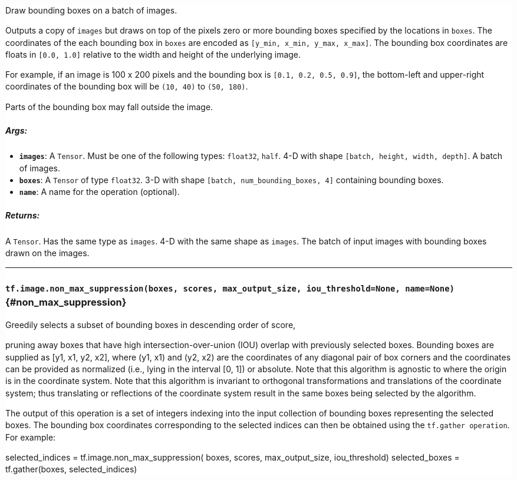 Draw bounding boxes on a batch of images.

Outputs a copy of `images` but draws on top of the pixels zero or more bounding
boxes specified by the locations in `boxes`. The coordinates of the each
bounding box in `boxes` are encoded as `[y_min, x_min, y_max, x_max]`. The
bounding box coordinates are floats in `[0.0, 1.0]` relative to the width and
height of the underlying image.

For example, if an image is 100 x 200 pixels and the bounding box is
`[0.1, 0.2, 0.5, 0.9]`, the bottom-left and upper-right coordinates of the
bounding box will be `(10, 40)` to `(50, 180)`.

Parts of the bounding box may fall outside the image.

##### Args:


*  <b>`images`</b>: A `Tensor`. Must be one of the following types: `float32`, `half`.
    4-D with shape `[batch, height, width, depth]`. A batch of images.
*  <b>`boxes`</b>: A `Tensor` of type `float32`.
    3-D with shape `[batch, num_bounding_boxes, 4]` containing bounding
    boxes.
*  <b>`name`</b>: A name for the operation (optional).

##### Returns:

  A `Tensor`. Has the same type as `images`.
  4-D with the same shape as `images`. The batch of input images with
  bounding boxes drawn on the images.


- - -

### `tf.image.non_max_suppression(boxes, scores, max_output_size, iou_threshold=None, name=None)` {#non_max_suppression}

Greedily selects a subset of bounding boxes in descending order of score,

pruning away boxes that have high intersection-over-union (IOU) overlap
with previously selected boxes.  Bounding boxes are supplied as
[y1, x1, y2, x2], where (y1, x1) and (y2, x2) are the coordinates of any
diagonal pair of box corners and the coordinates can be provided as normalized
(i.e., lying in the interval [0, 1]) or absolute.  Note that this algorithm
is agnostic to where the origin is in the coordinate system.  Note that this
algorithm is invariant to orthogonal transformations and translations
of the coordinate system; thus translating or reflections of the coordinate
system result in the same boxes being selected by the algorithm.

The output of this operation is a set of integers indexing into the input
collection of bounding boxes representing the selected boxes.  The bounding
box coordinates corresponding to the selected indices can then be obtained
using the `tf.gather operation`.  For example:

  selected_indices = tf.image.non_max_suppression(
      boxes, scores, max_output_size, iou_threshold)
  selected_boxes = tf.gather(boxes, selected_indices)
